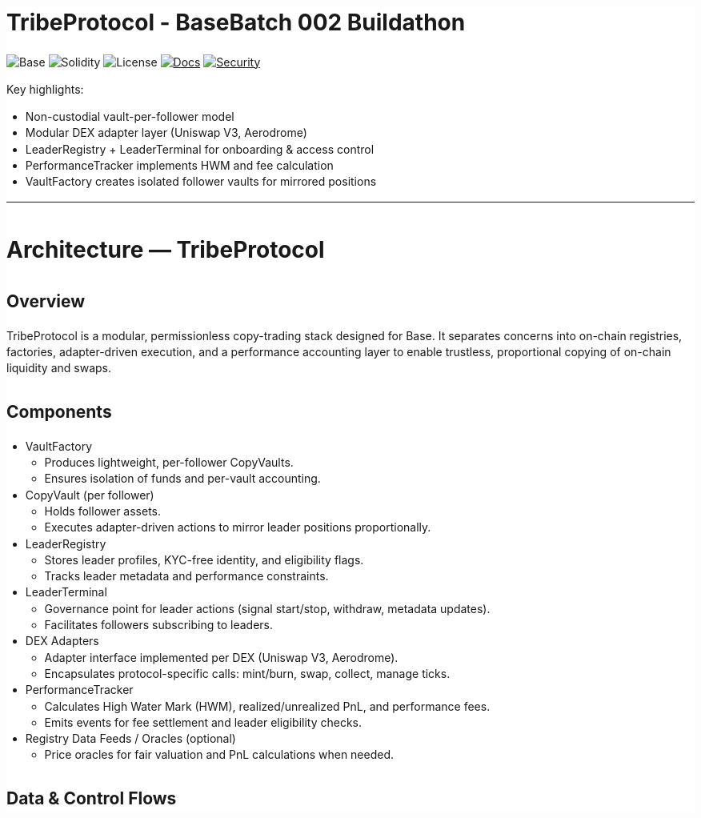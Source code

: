 # TribeProtocol - BaseBatch 002 Buildathon

![Base](https://img.shields.io/badge/Base-Blockchain-blue)
![Solidity](https://img.shields.io/badge/Solidity-%5E0.8.20-363636)
![License](https://img.shields.io/badge/License-MIT-green)
[![Docs](https://img.shields.io/badge/Docs-Complete-brightgreen)](./docs/index.md)
[![Security](https://img.shields.io/badge/Security-Verified-success)](./SECURITY.md)

Key highlights:
- Non-custodial vault-per-follower model
- Modular DEX adapter layer (Uniswap V3, Aerodrome)
- LeaderRegistry + LeaderTerminal for onboarding & access control
- PerformanceTracker implements HWM and fee calculation
- VaultFactory creates isolated follower vaults for mirrored positions

---

# Architecture — TribeProtocol

## Overview
TribeProtocol is a modular, permissionless copy-trading stack designed for Base. It separates concerns into on-chain registries, factories, adapter-driven execution, and a performance accounting layer to enable trustless, proportional copying of on-chain liquidity and swaps.

## Components
- VaultFactory
    - Produces lightweight, per-follower CopyVaults.
    - Ensures isolation of funds and per-vault accounting.
- CopyVault (per follower)
    - Holds follower assets.
    - Executes adapter-driven actions to mirror leader positions proportionally.
- LeaderRegistry
    - Stores leader profiles, KYC-free identity, and eligibility flags.
    - Tracks leader metadata and performance constraints.
- LeaderTerminal
    - Governance point for leader actions (signal start/stop, withdraw, metadata updates).
    - Facilitates followers subscribing to leaders.
- DEX Adapters
    - Adapter interface implemented per DEX (Uniswap V3, Aerodrome).
    - Encapsulates protocol-specific calls: mint/burn, swap, collect, manage ticks.
- PerformanceTracker
    - Calculates High Water Mark (HWM), realized/unrealized PnL, and performance fees.
    - Emits events for fee settlement and leader eligibility checks.
- Registry Data Feeds / Oracles (optional)
    - Price oracles for fair valuation and PnL calculations when needed.

## Data & Control Flows
